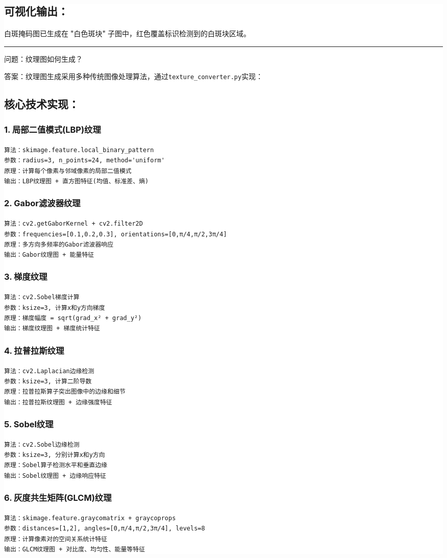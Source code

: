 ## 可视化输出：
白斑掩码图已生成在 "白色斑块" 子图中，红色覆盖标识检测到的白斑块区域。


---
问题：纹理图如何生成？

答案：纹理图生成采用多种传统图像处理算法，通过`texture_converter.py`实现：

## 核心技术实现：

### 1. 局部二值模式(LBP)纹理
```
算法：skimage.feature.local_binary_pattern
参数：radius=3, n_points=24, method='uniform'
原理：计算每个像素与邻域像素的局部二值模式
输出：LBP纹理图 + 直方图特征(均值、标准差、熵)
```

### 2. Gabor滤波器纹理
```
算法：cv2.getGaborKernel + cv2.filter2D
参数：frequencies=[0.1,0.2,0.3], orientations=[0,π/4,π/2,3π/4]
原理：多方向多频率的Gabor滤波器响应
输出：Gabor纹理图 + 能量特征
```

### 3. 梯度纹理
```
算法：cv2.Sobel梯度计算
参数：ksize=3, 计算x和y方向梯度
原理：梯度幅度 = sqrt(grad_x² + grad_y²)
输出：梯度纹理图 + 梯度统计特征
```

### 4. 拉普拉斯纹理
```
算法：cv2.Laplacian边缘检测
参数：ksize=3, 计算二阶导数
原理：拉普拉斯算子突出图像中的边缘和细节
输出：拉普拉斯纹理图 + 边缘强度特征
```

### 5. Sobel纹理
```
算法：cv2.Sobel边缘检测
参数：ksize=3, 分别计算x和y方向
原理：Sobel算子检测水平和垂直边缘
输出：Sobel纹理图 + 边缘响应特征
```

### 6. 灰度共生矩阵(GLCM)纹理
```
算法：skimage.feature.graycomatrix + graycoprops
参数：distances=[1,2], angles=[0,π/4,π/2,3π/4], levels=8
原理：计算像素对的空间关系统计特征
输出：GLCM纹理图 + 对比度、均匀性、能量等特征
```
